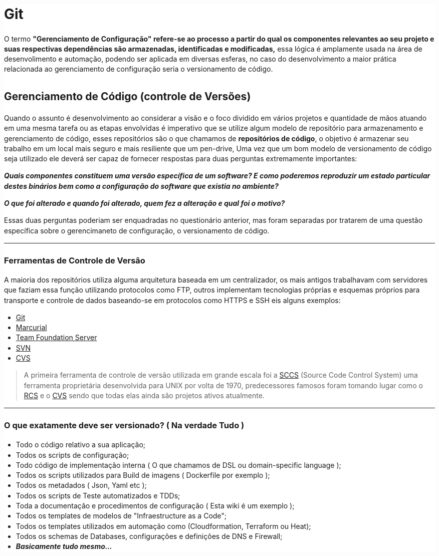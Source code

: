 # Git

O termo **"Gerenciamento de Configuração" refere-se ao processo a partir do qual os componentes relevantes ao seu projeto e suas respectivas dependências são armazenadas, identificadas e modificadas,** essa lógica é amplamente usada na área de desenvolimento e automação, podendo ser aplicada em diversas esferas, no caso do desenvolvimento a maior prática relacionada ao gerenciamento de configuração seria o versionamento de código.

## Gerenciamento de Código (controle de Versões)

Quando o assunto é desenvolvimento ao considerar a visão e o foco dividido em vários projetos e quantidade de mãos atuando em uma mesma tarefa ou as etapas envolvidas é imperativo que se utilize algum modelo de repositório para armazenamento e gerenciamento de código, esses repositórios são o que chamamos de **repositórios de código**, o objetivo é armazenar seu trabalho em um local mais seguro e mais resiliente que um pen-drive, Uma vez que um bom modelo de versionamento de código seja utilizado ele deverá ser capaz de fornecer respostas para duas perguntas extremamente importantes:

***Quais componentes constituem uma versão específica de um software? E como poderemos reproduzir um estado particular destes binários bem como a configuração do software que existia no ambiente?***

***O que foi alterado e quando foi alterado, quem fez a alteração e qual foi o motivo?***

Essas duas perguntas poderiam ser enquadradas no questionário anterior, mas foram separadas por tratarem de uma questão específica sobre o gerencimaneto de configuração, o versionamento de código.

---

### Ferramentas de Controle de Versão

A maioria dos repositórios utiliza alguma arquitetura baseada em um centralizador, os mais antigos trabalhavam com servidores que faziam essa função utilizando protocolos como FTP, outros implementam tecnologias próprias e esquemas próprios para transporte e controle de dados baseando-se em protocolos como HTTPS e SSH eis alguns exemplos:

- [Git](https://git-scm.com/)
- [Marcurial](https://pypi.python.org/pypi/Mercurial)
- [Team Foundation Server](https://www.visualstudio.com/team-services/)
- [SVN](https://subversion.apache.org/)
- [CVS](https://sourceforge.net/p/mx4j/cvs/)

> A primeira ferramenta de controle de versão utilizada em grande escala foi a [SCCS](https://en.wikipedia.org/wiki/Source_Code_Control_System) (Source Code Control System) uma ferramenta proprietária desenvolvida para UNIX por volta de 1970, predecessores famosos foram tomando lugar como o [RCS](https://pt.wikipedia.org/wiki/Revision_Control_System) e o [CVS](https://pt.wikipedia.org/wiki/CVS) sendo que todas elas ainda são projetos ativos atualmente.

---

### O que exatamente deve ser versionado? ( Na verdade Tudo )

- Todo o código relativo a sua aplicação;
- Todos os scripts de configuração;
- Todo código de implementação interna ( O que chamamos de DSL ou domain-specific language );
- Todos os scripts utilizados para Build de imagens ( Dockerfile por exemplo );
- Todos os metadados ( Json, Yaml etc );
- Todos os scripts de Teste automatizados e TDDs;
- Toda a documentação e procedimentos de configuração ( Esta wiki é um exemplo );
- Todos os templates de modelos de "Infraestructure as a Code";
- Todos os templates utilizados em automação como (Cloudformation, Terraform ou Heat);
- Todos os schemas de Databases, configurações e definições de DNS e Firewall;
- ***Basicamente tudo mesmo...***
